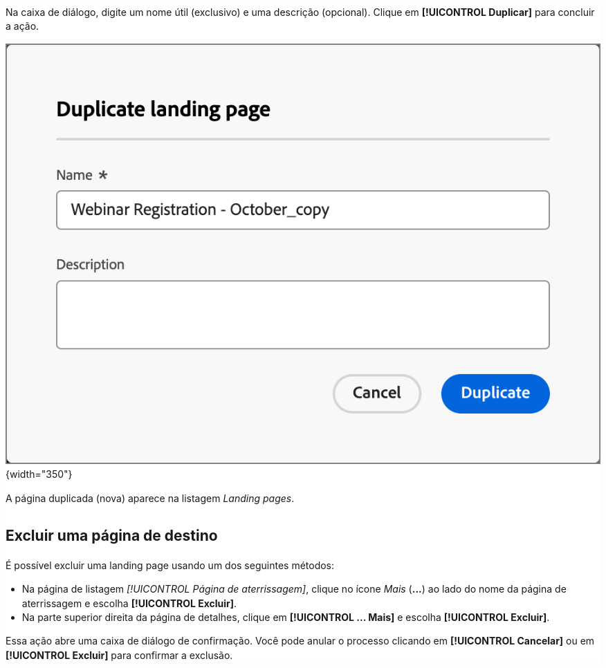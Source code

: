 Na caixa de diálogo, digite um nome útil (exclusivo) e uma descrição (opcional). Clique em **[!UICONTROL Duplicar]** para concluir a ação.

![Insira um nome e uma descrição para a página de aterrissagem duplicada](./assets/landing-page-duplicate-dialog.png){width="350"}

A página duplicada (nova) aparece na listagem _Landing pages_.

## Excluir uma página de destino

É possível excluir uma landing page usando um dos seguintes métodos:

* Na página de listagem _[!UICONTROL Página de aterrissagem]_, clique no ícone _Mais_ (**...**) ao lado do nome da página de aterrissagem e escolha **[!UICONTROL Excluir]**.
* Na parte superior direita da página de detalhes, clique em **[!UICONTROL ... Mais]** e escolha **[!UICONTROL Excluir]**.

Essa ação abre uma caixa de diálogo de confirmação. Você pode anular o processo clicando em **[!UICONTROL Cancelar]** ou em **[!UICONTROL Excluir]** para confirmar a exclusão.
